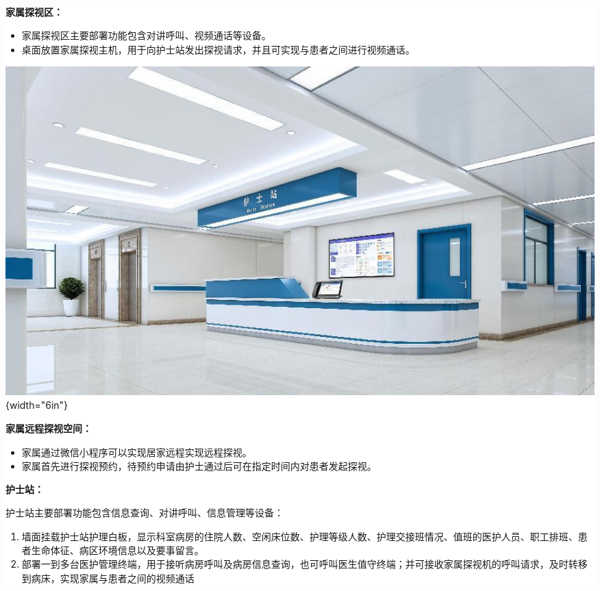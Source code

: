 **家属探视区：**

- 家属探视区主要部署功能包含对讲呼叫、视频通话等设备。
- 桌面放置家属探视主机，用于向护士站发出探视请求，并且可实现与患者之间进行视频通话。

![ICU探视 护士站场景图](../../_assets/images/ICU探视/image82.jpeg){width="6in"}

**家属远程探视空间：**

- 家属通过微信小程序可以实现居家远程实现远程探视。
- 家属首先进行探视预约，待预约申请由护士通过后可在指定时间内对患者发起探视。

**护士站：**

护士站主要部署功能包含信息查询、对讲呼叫、信息管理等设备：

1. 墙面挂载护士站护理白板，显示科室病房的住院人数、空闲床位数、护理等级人数、护理交接班情况、值班的医护人员、职工排班、患者生命体征、病区环境信息以及要事留言。
2. 部署一到多台医护管理终端，用于接听病房呼叫及病房信息查询，也可呼叫医生值守终端；并可接收家属探视机的呼叫请求，及时转移到病床，实现家属与患者之间的视频通话

